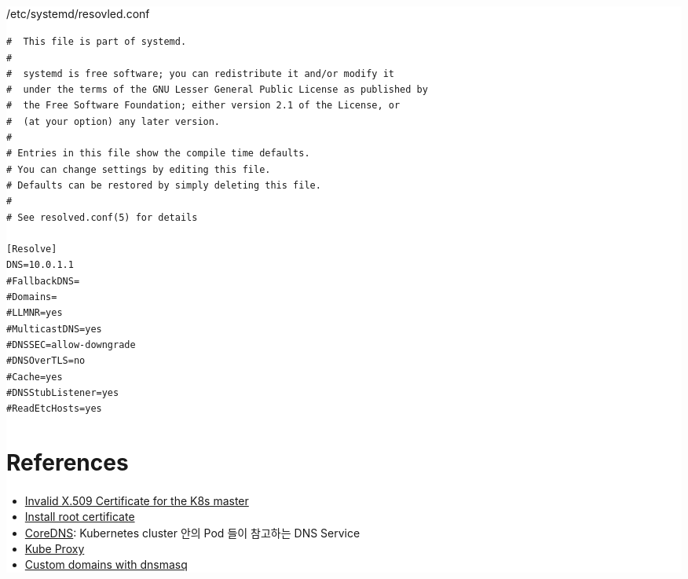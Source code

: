   /etc/systemd/resovled.conf
```
#  This file is part of systemd.
#
#  systemd is free software; you can redistribute it and/or modify it
#  under the terms of the GNU Lesser General Public License as published by
#  the Free Software Foundation; either version 2.1 of the License, or
#  (at your option) any later version.
#
# Entries in this file show the compile time defaults.
# You can change settings by editing this file.
# Defaults can be restored by simply deleting this file.
#
# See resolved.conf(5) for details

[Resolve]
DNS=10.0.1.1
#FallbackDNS=
#Domains=
#LLMNR=yes
#MulticastDNS=yes
#DNSSEC=allow-downgrade
#DNSOverTLS=no
#Cache=yes
#DNSStubListener=yes
#ReadEtcHosts=yes
```

# References

 * [Invalid X.509 Certificate for the K8s master](https://stackoverflow.com/questions/46360361/invalid-x509-certificate-for-kubernetes-master)
 * [Install root certificate](https://www.bounca.org/tutorials/install_root_certificate.html)
 * [CoreDNS](https://coredns.io/): Kubernetes cluster 안의 Pod 들이 참고하는 DNS Service
 * [Kube Proxy](https://kubernetes.io/docs/reference/command-line-tools-reference/kube-proxy/)
 * [Custom domains with dnsmasq](https://github.com/RMerl/asuswrt-merlin/wiki/Custom-domains-with-dnsmasq)
